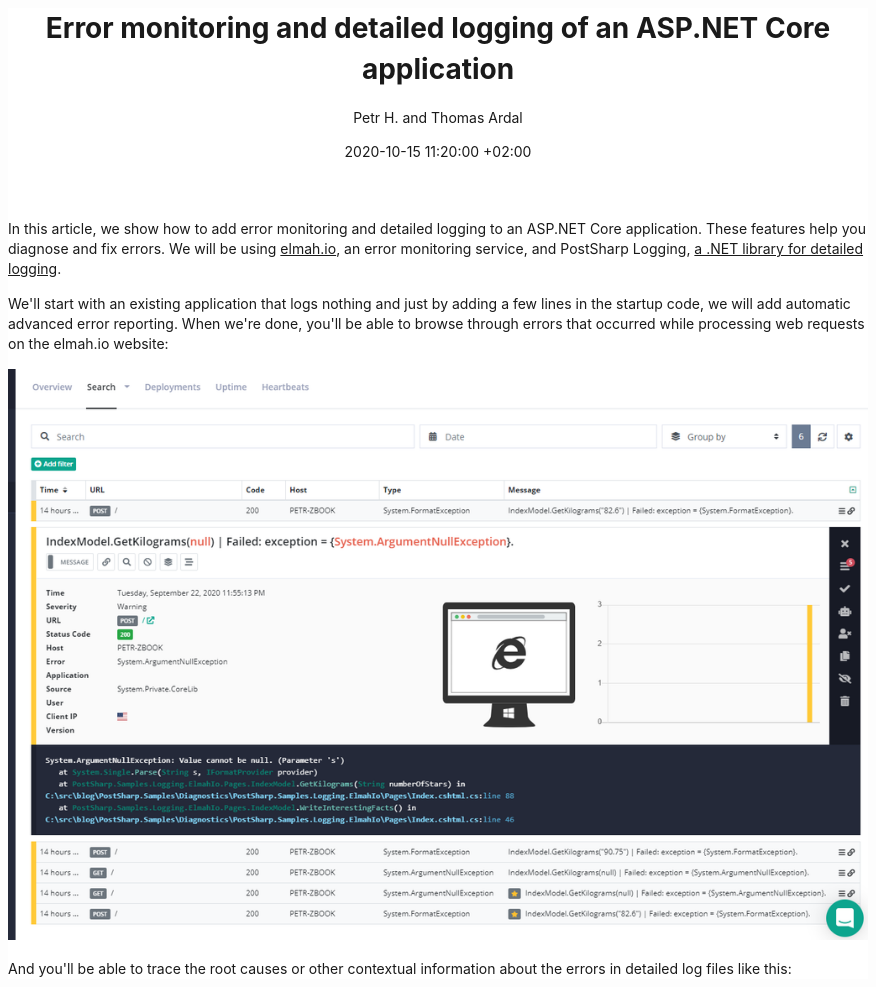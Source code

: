 ﻿---
layout: post 
comments: true
title: "Error monitoring and detailed logging of an ASP.NET Core application"
date: 2020-10-15 11:20:00 +02:00
categories: [Partnership]
permalink: /post/elmah-io.html
author: "Petr H. and Thomas Ardal"
image: /assets/images/blog/2020-10-15-error-monitoring-and-detailed-logging/partner-elmahio.jpg
---
In this article, we show how to add error monitoring and detailed logging to an ASP.NET Core application. These features help you diagnose and fix errors. We will be using [elmah.io](https://elmah.io/?utm_source=postsharp&utm_medium=referral&utm_campaign=postsharp), an error monitoring service, and PostSharp Logging, [a .NET library for detailed logging](https://www.postsharp.net/logging).

We'll start with an existing application that logs nothing and just by adding a few lines in the startup code, we will add automatic advanced error reporting. When we're done, you'll be able to browse through errors that occurred while processing web requests on the elmah.io website:

<img src="/assets/images/blog/2020-09-23-elmahio/DashboardScreenshot.PNG" width="100%" />

And you'll be able to trace the root causes or other contextual information about the errors in detailed log files like this:
